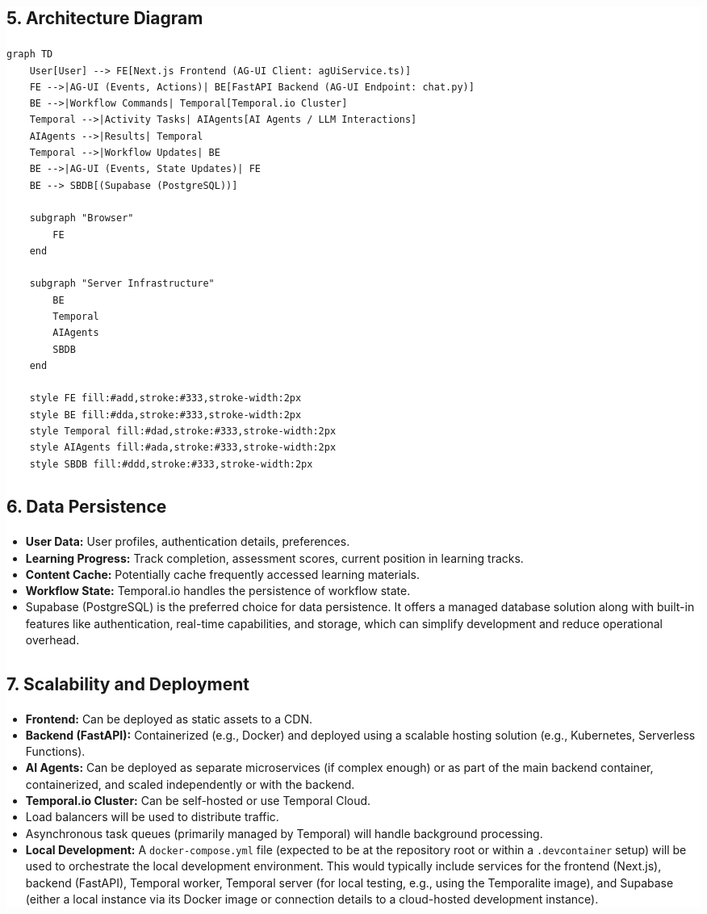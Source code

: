 ## 5. Architecture Diagram

```mermaid
graph TD
    User[User] --> FE[Next.js Frontend (AG-UI Client: agUiService.ts)]
    FE -->|AG-UI (Events, Actions)| BE[FastAPI Backend (AG-UI Endpoint: chat.py)]
    BE -->|Workflow Commands| Temporal[Temporal.io Cluster]
    Temporal -->|Activity Tasks| AIAgents[AI Agents / LLM Interactions]
    AIAgents -->|Results| Temporal
    Temporal -->|Workflow Updates| BE
    BE -->|AG-UI (Events, State Updates)| FE
    BE --> SBDB[(Supabase (PostgreSQL))]

    subgraph "Browser"
        FE
    end

    subgraph "Server Infrastructure"
        BE
        Temporal
        AIAgents
        SBDB
    end

    style FE fill:#add,stroke:#333,stroke-width:2px
    style BE fill:#dda,stroke:#333,stroke-width:2px
    style Temporal fill:#dad,stroke:#333,stroke-width:2px
    style AIAgents fill:#ada,stroke:#333,stroke-width:2px
    style SBDB fill:#ddd,stroke:#333,stroke-width:2px
```

## 6. Data Persistence

*   **User Data:** User profiles, authentication details, preferences.
*   **Learning Progress:** Track completion, assessment scores, current position in learning tracks.
*   **Content Cache:** Potentially cache frequently accessed learning materials.
*   **Workflow State:** Temporal.io handles the persistence of workflow state.
*   Supabase (PostgreSQL) is the preferred choice for data persistence. It offers a managed database solution along with built-in features like authentication, real-time capabilities, and storage, which can simplify development and reduce operational overhead.

## 7. Scalability and Deployment

*   **Frontend:** Can be deployed as static assets to a CDN.
*   **Backend (FastAPI):** Containerized (e.g., Docker) and deployed using a scalable hosting solution (e.g., Kubernetes, Serverless Functions).
*   **AI Agents:** Can be deployed as separate microservices (if complex enough) or as part of the main backend container, containerized, and scaled independently or with the backend.
*   **Temporal.io Cluster:** Can be self-hosted or use Temporal Cloud.
*   Load balancers will be used to distribute traffic.
*   Asynchronous task queues (primarily managed by Temporal) will handle background processing.
*   **Local Development:** A `docker-compose.yml` file (expected to be at the repository root or within a `.devcontainer` setup) will be used to orchestrate the local development environment. This would typically include services for the frontend (Next.js), backend (FastAPI), Temporal worker, Temporal server (for local testing, e.g., using the Temporalite image), and Supabase (either a local instance via its Docker image or connection details to a cloud-hosted development instance).
```
